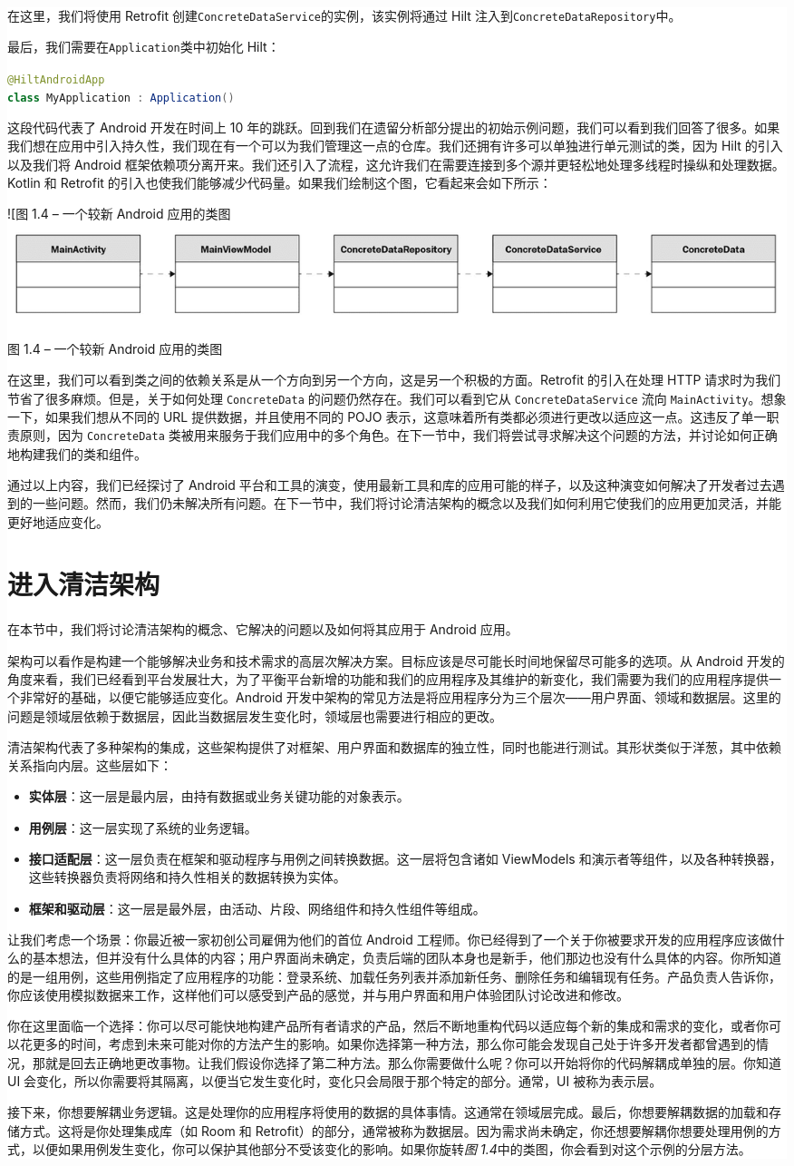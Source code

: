 在这里，我们将使用 Retrofit 创建`ConcreteDataService`的实例，该实例将通过 Hilt 注入到`ConcreteDataRepository`中。

最后，我们需要在`Application`类中初始化 Hilt：

```java
@HiltAndroidApp
class MyApplication : Application()
```

这段代码代表了 Android 开发在时间上 10 年的跳跃。回到我们在遗留分析部分提出的初始示例问题，我们可以看到我们回答了很多。如果我们想在应用中引入持久性，我们现在有一个可以为我们管理这一点的仓库。我们还拥有许多可以单独进行单元测试的类，因为 Hilt 的引入以及我们将 Android 框架依赖项分离开来。我们还引入了流程，这允许我们在需要连接到多个源并更轻松地处理多线程时操纵和处理数据。Kotlin 和 Retrofit 的引入也使我们能够减少代码量。如果我们绘制这个图，它看起来会如下所示：

![图 1.4 – 一个较新 Android 应用的类图![图 1.4 – 一个较新 Android 应用的类图](img/Figure_1.04_B18320.jpg)

图 1.4 – 一个较新 Android 应用的类图

在这里，我们可以看到类之间的依赖关系是从一个方向到另一个方向，这是另一个积极的方面。Retrofit 的引入在处理 HTTP 请求时为我们节省了很多麻烦。但是，关于如何处理 `ConcreteData` 的问题仍然存在。我们可以看到它从 `ConcreteDataService` 流向 `MainActivity`。想象一下，如果我们想从不同的 URL 提供数据，并且使用不同的 POJO 表示，这意味着所有类都必须进行更改以适应这一点。这违反了单一职责原则，因为 `ConcreteData` 类被用来服务于我们应用中的多个角色。在下一节中，我们将尝试寻求解决这个问题的方法，并讨论如何正确地构建我们的类和组件。

通过以上内容，我们已经探讨了 Android 平台和工具的演变，使用最新工具和库的应用可能的样子，以及这种演变如何解决了开发者过去遇到的一些问题。然而，我们仍未解决所有问题。在下一节中，我们将讨论清洁架构的概念以及我们如何利用它使我们的应用更加灵活，并能更好地适应变化。

# 进入清洁架构

在本节中，我们将讨论清洁架构的概念、它解决的问题以及如何将其应用于 Android 应用。

架构可以看作是构建一个能够解决业务和技术需求的高层次解决方案。目标应该是尽可能长时间地保留尽可能多的选项。从 Android 开发的角度来看，我们已经看到平台发展壮大，为了平衡平台新增的功能和我们的应用程序及其维护的新变化，我们需要为我们的应用程序提供一个非常好的基础，以便它能够适应变化。Android 开发中架构的常见方法是将应用程序分为三个层次——用户界面、领域和数据层。这里的问题是领域层依赖于数据层，因此当数据层发生变化时，领域层也需要进行相应的更改。

清洁架构代表了多种架构的集成，这些架构提供了对框架、用户界面和数据库的独立性，同时也能进行测试。其形状类似于洋葱，其中依赖关系指向内层。这些层如下：

+   **实体层**：这一层是最内层，由持有数据或业务关键功能的对象表示。

+   **用例层**：这一层实现了系统的业务逻辑。

+   **接口适配层**：这一层负责在框架和驱动程序与用例之间转换数据。这一层将包含诸如 ViewModels 和演示者等组件，以及各种转换器，这些转换器负责将网络和持久性相关的数据转换为实体。

+   **框架和驱动层**：这一层是最外层，由活动、片段、网络组件和持久性组件等组成。

让我们考虑一个场景：你最近被一家初创公司雇佣为他们的首位 Android 工程师。你已经得到了一个关于你被要求开发的应用程序应该做什么的基本想法，但并没有什么具体的内容；用户界面尚未确定，负责后端的团队本身也是新手，他们那边也没有什么具体的内容。你所知道的是一组用例，这些用例指定了应用程序的功能：登录系统、加载任务列表并添加新任务、删除任务和编辑现有任务。产品负责人告诉你，你应该使用模拟数据来工作，这样他们可以感受到产品的感觉，并与用户界面和用户体验团队讨论改进和修改。

你在这里面临一个选择：你可以尽可能快地构建产品所有者请求的产品，然后不断地重构代码以适应每个新的集成和需求的变化，或者你可以花更多的时间，考虑到未来可能对你的方法产生的影响。如果你选择第一种方法，那么你可能会发现自己处于许多开发者都曾遇到的情况，那就是回去正确地更改事物。让我们假设你选择了第二种方法。那么你需要做什么呢？你可以开始将你的代码解耦成单独的层。你知道 UI 会变化，所以你需要将其隔离，以便当它发生变化时，变化只会局限于那个特定的部分。通常，UI 被称为表示层。

接下来，你想要解耦业务逻辑。这是处理你的应用程序将使用的数据的具体事情。这通常在领域层完成。最后，你想要解耦数据的加载和存储方式。这将是你处理集成库（如 Room 和 Retrofit）的部分，通常被称为数据层。因为需求尚未确定，你还想要解耦你想要处理用例的方式，以便如果用例发生变化，你可以保护其他部分不受该变化的影响。如果你旋转*图 1.4*中的类图，你会看到对这个示例的分层方法。
